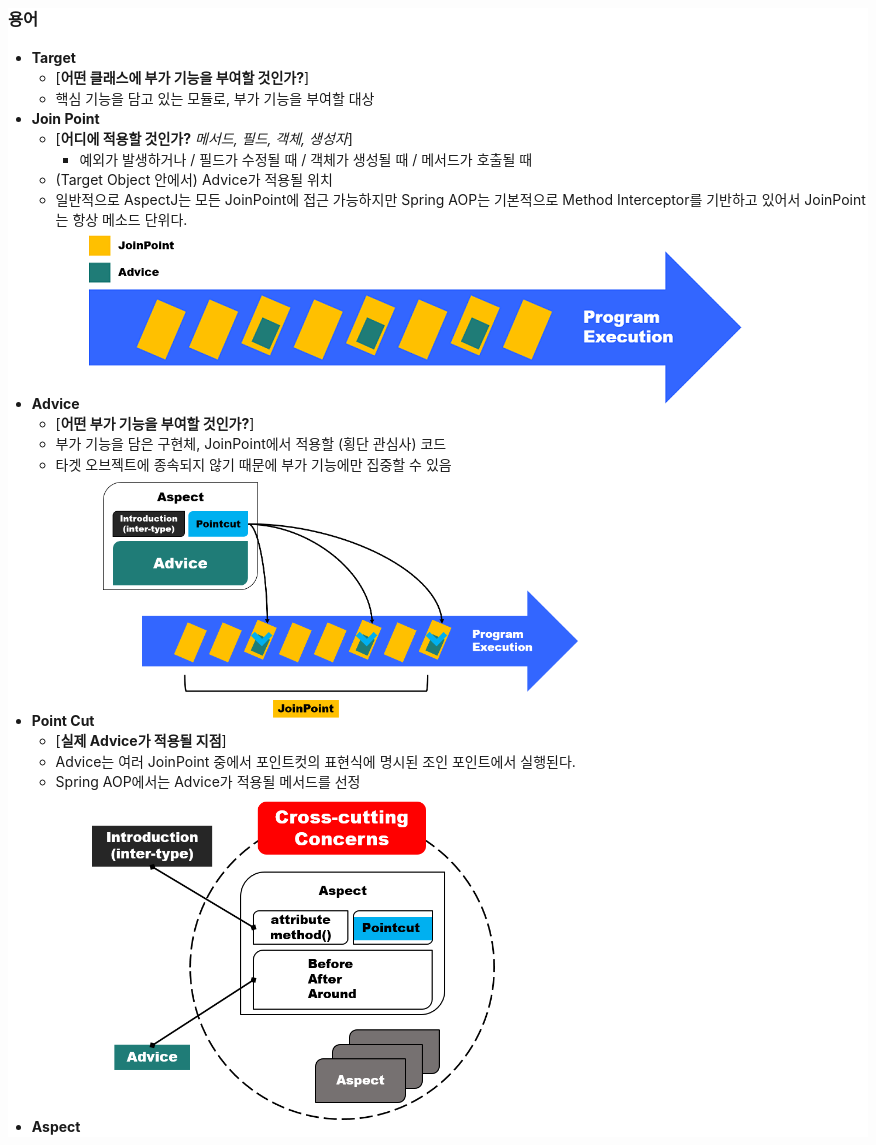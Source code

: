 ### 용어
- **Target**
    - [**어떤 클래스에 부가 기능을 부여할 것인가?**]
    - 핵심 기능을 담고 있는 모듈로, 부가 기능을 부여할 대상
- **Join Point**
    - [**어디에 적용할 것인가?** *메서드, 필드, 객체, 생성자*]
		- 예외가 발생하거나 / 필드가 수정될 때 / 객체가 생성될 때 / 메서드가 호출될 때
    - (Target Object 안에서) Advice가 적용될 위치
    - 일반적으로 AspectJ는 모든 JoinPoint에 접근 가능하지만 Spring AOP는 기본적으로 Method Interceptor를 기반하고 있어서 JoinPoint는 항상 메소드 단위다.
- **Advice**
	![image](/images/spring/20241017-spring-aop-6.png)
    - [**어떤 부가 기능을 부여할 것인가?**]
    - 부가 기능을 담은 구현체, JoinPoint에서 적용할 (횡단 관심사) 코드
    - 타겟 오브젝트에 종속되지 않기 때문에 부가 기능에만 집중할 수 있음
- **Point Cut**
	![image](/images/spring/20241017-spring-aop-8.png)
    - [**실제 Advice가 적용될 지점**]
    - Advice는 여러 JoinPoint 중에서 포인트컷의 표현식에 명시된 조인 포인트에서 실행된다.
    - Spring AOP에서는 Advice가 적용될 메서드를 선정
- **Aspect**
	![image](/images/spring/20241017-spring-aop-9.png)